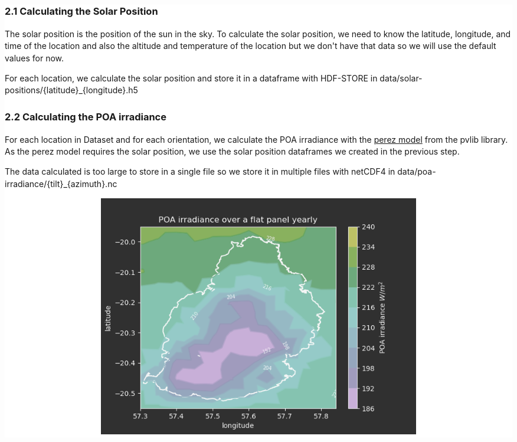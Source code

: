 ### 2.1 Calculating the Solar Position

The solar position is the position of the sun in the sky.
To calculate the solar position, we need to know the latitude, longitude, and time of the location and also the altitude
and temperature of the location but we don't have that data so we will use the default values for now.

For each location, we calculate the solar position and store it in a dataframe with HDF-STORE in
data/solar-positions/{latitude}_{longitude}.h5

### 2.2 Calculating the POA irradiance

For each location in Dataset and for each orientation, we calculate the POA irradiance with
the [perez model](https://pvlib-python.readthedocs.io/en/stable/reference/generated/pvlib.irradiance.perez.html?highlight=perez)
from the pvlib library.
As the perez model requires the solar position, we use the solar position dataframes we created in the previous step.

The data calculated is too large to store in a single file so we store it in multiple files with netCDF4 in
data/poa-irradiance/{tilt}_{azimuth}.nc

<p align="center">
  <img src="data/graphs/POA-flat-panel-yearly.png" alt="POA" style="max-height: 400px">
</p>
